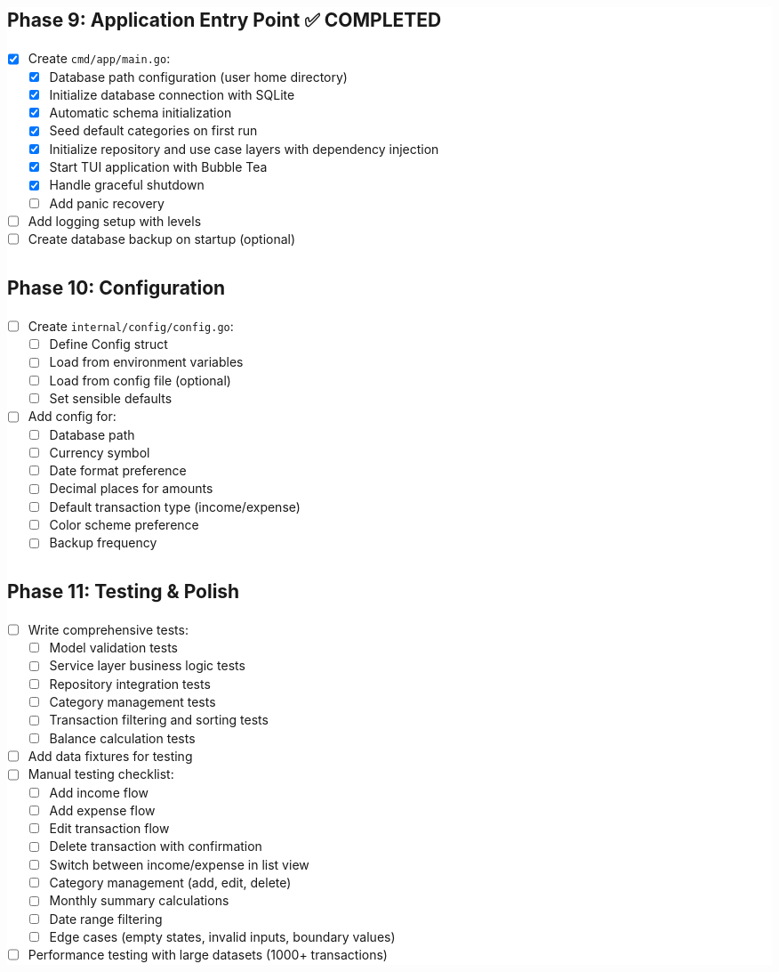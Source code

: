 ## Phase 9: Application Entry Point ✅ COMPLETED
- [x] Create `cmd/app/main.go`:
  - [x] Database path configuration (user home directory)
  - [x] Initialize database connection with SQLite
  - [x] Automatic schema initialization
  - [x] Seed default categories on first run
  - [x] Initialize repository and use case layers with dependency injection
  - [x] Start TUI application with Bubble Tea
  - [x] Handle graceful shutdown
  - [ ] Add panic recovery
- [ ] Add logging setup with levels
- [ ] Create database backup on startup (optional)

## Phase 10: Configuration
- [ ] Create `internal/config/config.go`:
  - [ ] Define Config struct
  - [ ] Load from environment variables
  - [ ] Load from config file (optional)
  - [ ] Set sensible defaults
- [ ] Add config for:
  - [ ] Database path
  - [ ] Currency symbol
  - [ ] Date format preference
  - [ ] Decimal places for amounts
  - [ ] Default transaction type (income/expense)
  - [ ] Color scheme preference
  - [ ] Backup frequency

## Phase 11: Testing & Polish
- [ ] Write comprehensive tests:
  - [ ] Model validation tests
  - [ ] Service layer business logic tests
  - [ ] Repository integration tests
  - [ ] Category management tests
  - [ ] Transaction filtering and sorting tests
  - [ ] Balance calculation tests
- [ ] Add data fixtures for testing
- [ ] Manual testing checklist:
  - [ ] Add income flow
  - [ ] Add expense flow
  - [ ] Edit transaction flow
  - [ ] Delete transaction with confirmation
  - [ ] Switch between income/expense in list view
  - [ ] Category management (add, edit, delete)
  - [ ] Monthly summary calculations
  - [ ] Date range filtering
  - [ ] Edge cases (empty states, invalid inputs, boundary values)
- [ ] Performance testing with large datasets (1000+ transactions)
